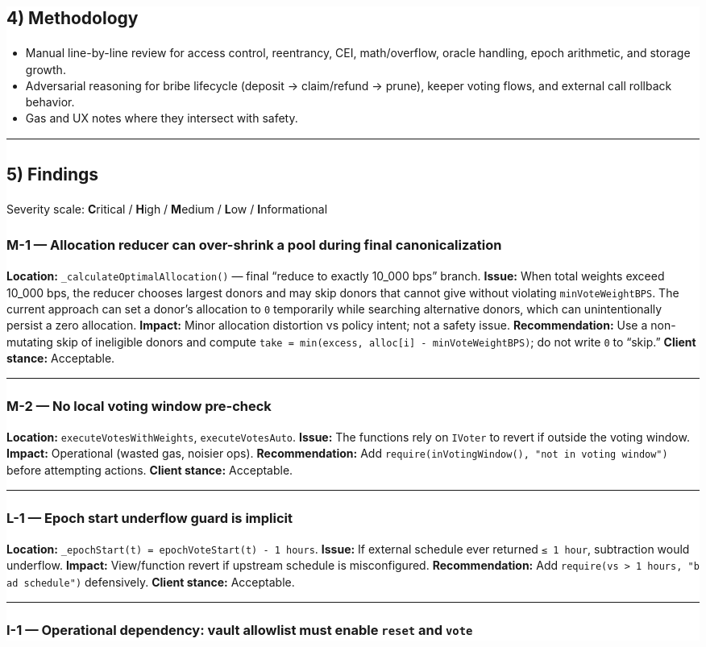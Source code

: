 
## 4) Methodology

* Manual line-by-line review for access control, reentrancy, CEI, math/overflow, oracle handling, epoch arithmetic, and storage growth.
* Adversarial reasoning for bribe lifecycle (deposit → claim/refund → prune), keeper voting flows, and external call rollback behavior.
* Gas and UX notes where they intersect with safety.

---

## 5) Findings

Severity scale: **C**ritical / **H**igh / **M**edium / **L**ow / **I**nformational

### M-1 — Allocation reducer can over-shrink a pool during final canonicalization

**Location:** `_calculateOptimalAllocation()` — final “reduce to exactly 10\_000 bps” branch.
**Issue:** When total weights exceed 10\_000 bps, the reducer chooses largest donors and may skip donors that cannot give without violating `minVoteWeightBPS`. The current approach can set a donor’s allocation to `0` temporarily while searching alternative donors, which can unintentionally persist a zero allocation.
**Impact:** Minor allocation distortion vs policy intent; not a safety issue.
**Recommendation:** Use a non-mutating skip of ineligible donors and compute `take = min(excess, alloc[i] - minVoteWeightBPS)`; do not write `0` to “skip.”
**Client stance:** Acceptable.

---

### M-2 — No local voting window pre-check

**Location:** `executeVotesWithWeights`, `executeVotesAuto`.
**Issue:** The functions rely on `IVoter` to revert if outside the voting window.
**Impact:** Operational (wasted gas, noisier ops).
**Recommendation:** Add `require(inVotingWindow(), "not in voting window")` before attempting actions.
**Client stance:** Acceptable.

---

### L-1 — Epoch start underflow guard is implicit

**Location:** `_epochStart(t) = epochVoteStart(t) - 1 hours`.
**Issue:** If external schedule ever returned `≤ 1 hour`, subtraction would underflow.
**Impact:** View/function revert if upstream schedule is misconfigured.
**Recommendation:** Add `require(vs > 1 hours, "bad schedule")` defensively.
**Client stance:** Acceptable.

---

### I-1 — Operational dependency: vault allowlist must enable `reset` and `vote`
